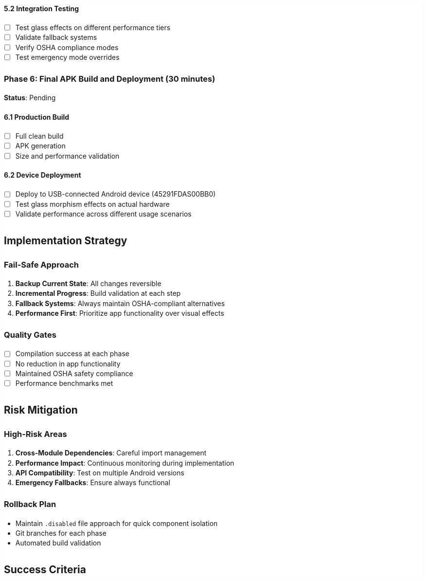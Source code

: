 #### 5.2 Integration Testing
- [ ] Test glass effects on different performance tiers
- [ ] Validate fallback systems
- [ ] Verify OSHA compliance modes
- [ ] Test emergency mode overrides

### Phase 6: Final APK Build and Deployment (30 minutes)
**Status**: Pending

#### 6.1 Production Build
- [ ] Full clean build
- [ ] APK generation
- [ ] Size and performance validation

#### 6.2 Device Deployment
- [ ] Deploy to USB-connected Android device (45291FDAS00BB0)
- [ ] Test glass morphism effects on actual hardware
- [ ] Validate performance across different usage scenarios

## Implementation Strategy

### Fail-Safe Approach
1. **Backup Current State**: All changes reversible
2. **Incremental Progress**: Build validation at each step
3. **Fallback Systems**: Always maintain OSHA-compliant alternatives
4. **Performance First**: Prioritize app functionality over visual effects

### Quality Gates
- [ ] Compilation success at each phase
- [ ] No reduction in app functionality
- [ ] Maintained OSHA safety compliance
- [ ] Performance benchmarks met

## Risk Mitigation

### High-Risk Areas
1. **Cross-Module Dependencies**: Careful import management
2. **Performance Impact**: Continuous monitoring during implementation
3. **API Compatibility**: Test on multiple Android versions
4. **Emergency Fallbacks**: Ensure always functional

### Rollback Plan
- Maintain `.disabled` file approach for quick component isolation
- Git branches for each phase
- Automated build validation

## Success Criteria
